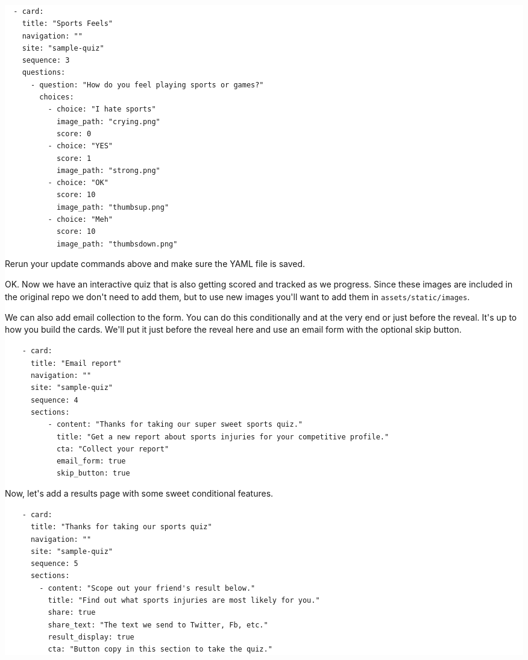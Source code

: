       - card:
        title: "Sports Feels"
        navigation: ""
        site: "sample-quiz"
        sequence: 3
        questions:
          - question: "How do you feel playing sports or games?"
            choices:
              - choice: "I hate sports"
                image_path: "crying.png"
                score: 0
              - choice: "YES"
                score: 1
                image_path: "strong.png"
              - choice: "OK"
                score: 10
                image_path: "thumbsup.png"
              - choice: "Meh"
                score: 10
                image_path: "thumbsdown.png"

Rerun your update commands above and make sure the YAML file is saved.

OK. Now we have an interactive quiz that is also getting scored and tracked as
we progress. Since these images are included in the original repo we don't need
to add them, but to use new images you'll want to add them in
`assets/static/images`.

We can also add email collection to the form. You can do this conditionally and
at the very end or just before the reveal. It's up to how you build the cards.
We'll put it just before the reveal here and use an email form with the optional
skip button.

        - card:
          title: "Email report"
          navigation: ""
          site: "sample-quiz"
          sequence: 4
          sections:
              - content: "Thanks for taking our super sweet sports quiz."
                title: "Get a new report about sports injuries for your competitive profile."
                cta: "Collect your report"
                email_form: true
                skip_button: true

Now, let's add a results page with some sweet conditional features.

        - card:
          title: "Thanks for taking our sports quiz"
          navigation: ""
          site: "sample-quiz"
          sequence: 5
          sections:
            - content: "Scope out your friend's result below."
              title: "Find out what sports injuries are most likely for you."
              share: true
              share_text: "The text we send to Twitter, Fb, etc."
              result_display: true
              cta: "Button copy in this section to take the quiz."
